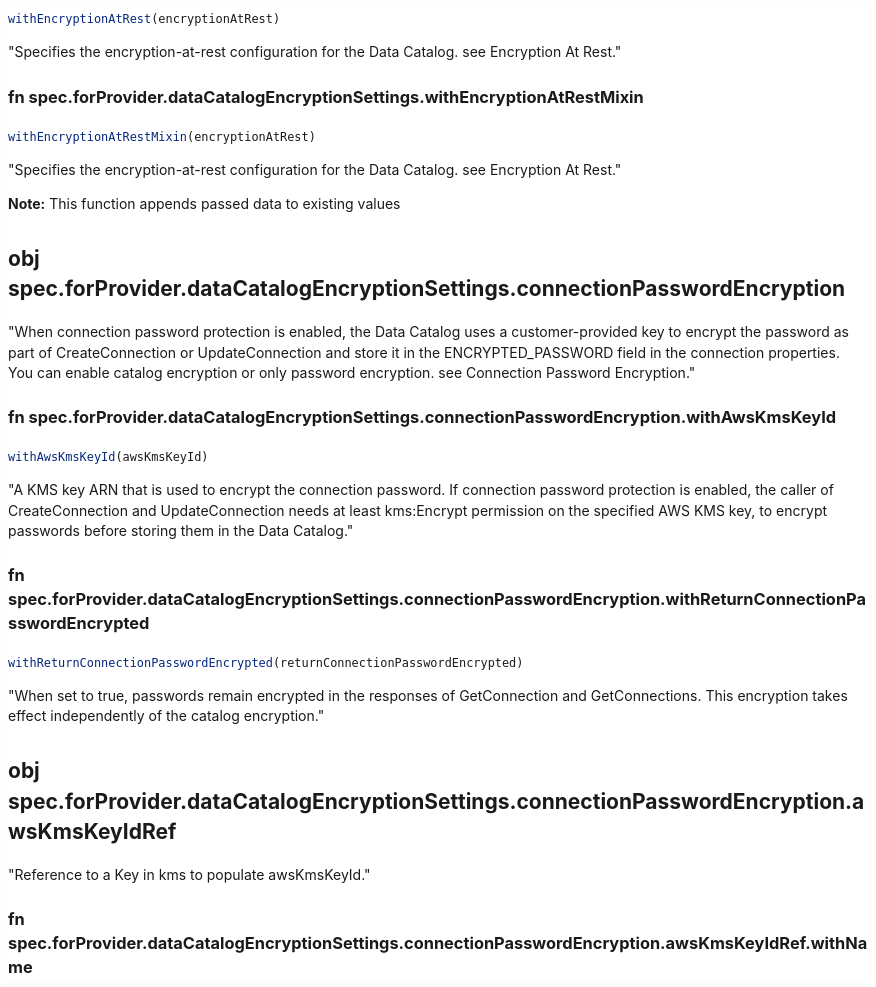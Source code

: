 ```ts
withEncryptionAtRest(encryptionAtRest)
```

"Specifies the encryption-at-rest configuration for the Data Catalog. see Encryption At Rest."

### fn spec.forProvider.dataCatalogEncryptionSettings.withEncryptionAtRestMixin

```ts
withEncryptionAtRestMixin(encryptionAtRest)
```

"Specifies the encryption-at-rest configuration for the Data Catalog. see Encryption At Rest."

**Note:** This function appends passed data to existing values

## obj spec.forProvider.dataCatalogEncryptionSettings.connectionPasswordEncryption

"When connection password protection is enabled, the Data Catalog uses a customer-provided key to encrypt the password as part of CreateConnection or UpdateConnection and store it in the ENCRYPTED_PASSWORD field in the connection properties. You can enable catalog encryption or only password encryption. see Connection Password Encryption."

### fn spec.forProvider.dataCatalogEncryptionSettings.connectionPasswordEncryption.withAwsKmsKeyId

```ts
withAwsKmsKeyId(awsKmsKeyId)
```

"A KMS key ARN that is used to encrypt the connection password. If connection password protection is enabled, the caller of CreateConnection and UpdateConnection needs at least kms:Encrypt permission on the specified AWS KMS key, to encrypt passwords before storing them in the Data Catalog."

### fn spec.forProvider.dataCatalogEncryptionSettings.connectionPasswordEncryption.withReturnConnectionPasswordEncrypted

```ts
withReturnConnectionPasswordEncrypted(returnConnectionPasswordEncrypted)
```

"When set to true, passwords remain encrypted in the responses of GetConnection and GetConnections. This encryption takes effect independently of the catalog encryption."

## obj spec.forProvider.dataCatalogEncryptionSettings.connectionPasswordEncryption.awsKmsKeyIdRef

"Reference to a Key in kms to populate awsKmsKeyId."

### fn spec.forProvider.dataCatalogEncryptionSettings.connectionPasswordEncryption.awsKmsKeyIdRef.withName
